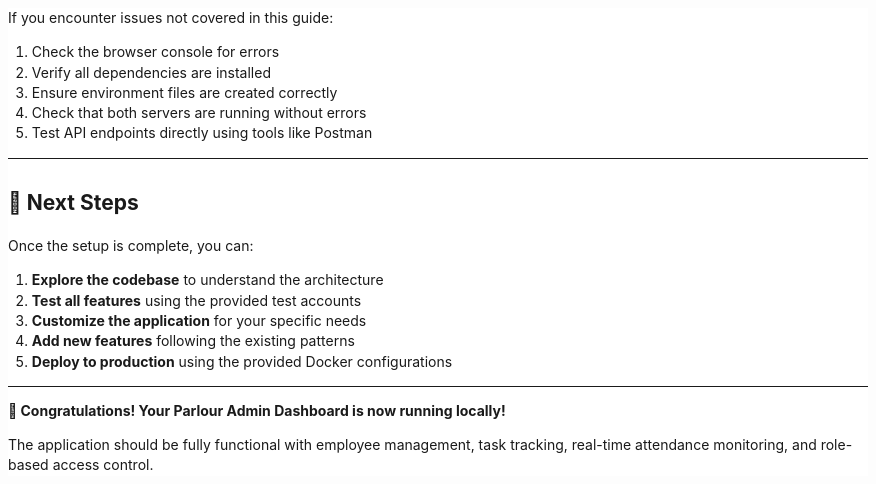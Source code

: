 If you encounter issues not covered in this guide:

1. Check the browser console for errors
2. Verify all dependencies are installed
3. Ensure environment files are created correctly
4. Check that both servers are running without errors
5. Test API endpoints directly using tools like Postman

---

## 🎯 Next Steps

Once the setup is complete, you can:

1. **Explore the codebase** to understand the architecture
2. **Test all features** using the provided test accounts
3. **Customize the application** for your specific needs
4. **Add new features** following the existing patterns
5. **Deploy to production** using the provided Docker configurations

---

**🎉 Congratulations! Your Parlour Admin Dashboard is now running locally!**

The application should be fully functional with employee management, task tracking, real-time attendance monitoring, and role-based access control.
